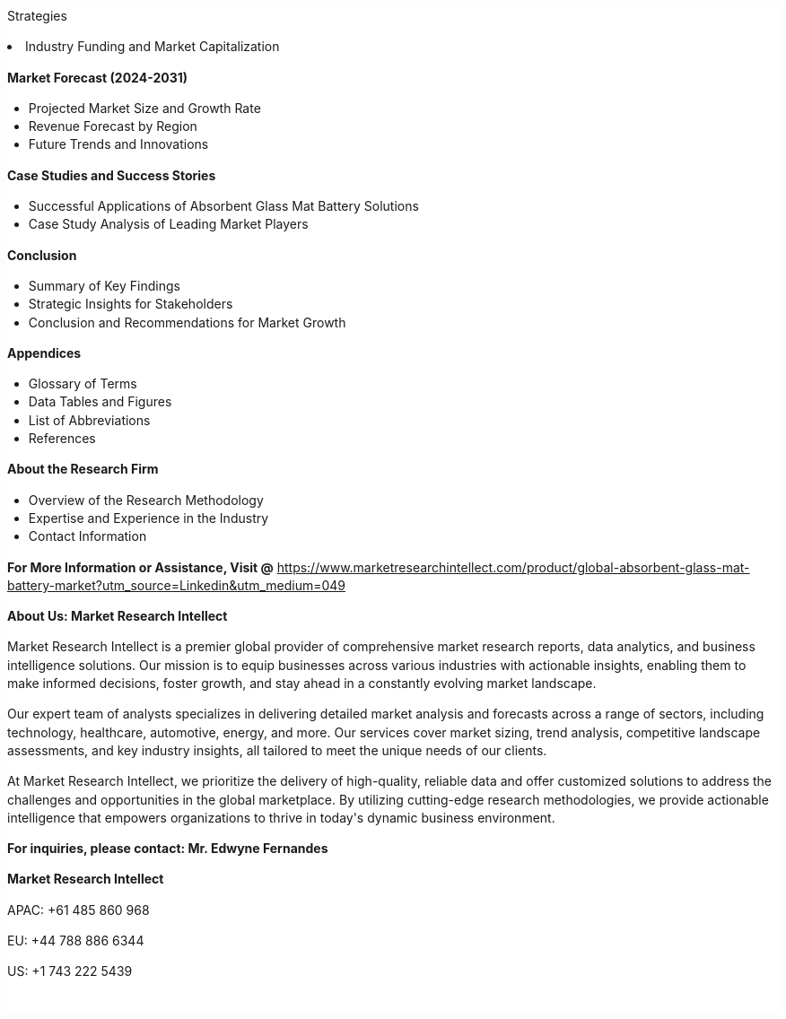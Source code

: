 Strategies</li><li>Industry Funding and Market Capitalization</li></ul><p><strong>Market Forecast (2024-2031)</strong></p><ul><li>Projected Market Size and Growth Rate</li><li>Revenue Forecast by Region</li><li>Future Trends and Innovations</li></ul><p><strong>Case Studies and Success Stories</strong></p><ul><li>Successful Applications of Absorbent Glass Mat Battery Solutions</li><li>Case Study Analysis of Leading Market Players</li></ul><p><strong>Conclusion</strong></p><ul><li>Summary of Key Findings</li><li>Strategic Insights for Stakeholders</li><li>Conclusion and Recommendations for Market Growth</li></ul><p><strong>Appendices</strong></p><ul><li>Glossary of Terms</li><li>Data Tables and Figures</li><li>List of Abbreviations</li><li>References</li></ul><p><strong>About the Research Firm</strong></p><ul><li>Overview of the Research Methodology</li><li>Expertise and Experience in the Industry</li><li>Contact Information</li></ul></div><div class="article-main__content" data-test-id="publishing-text-block"><p><span class="font-[700]"><strong>For More Information or Assistance, Visit @</strong>&nbsp;<a href="https://www.marketresearchintellect.com/product/global-absorbent-glass-mat-battery-market?utm_source=Linkedin&utm_medium=049">https://www.marketresearchintellect.com/product/global-absorbent-glass-mat-battery-market?utm_source=Linkedin&utm_medium=049</a></span></p><p><strong>About Us: Market Research Intellect</strong></p><p>Market Research Intellect is a premier global provider of comprehensive market research reports, data analytics, and business intelligence solutions. Our mission is to equip businesses across various industries with actionable insights, enabling them to make informed decisions, foster growth, and stay ahead in a constantly evolving market landscape.</p><p>Our expert team of analysts specializes in delivering detailed market analysis and forecasts across a range of sectors, including technology, healthcare, automotive, energy, and more. Our services cover market sizing, trend analysis, competitive landscape assessments, and key industry insights, all tailored to meet the unique needs of our clients.</p><p>At Market Research Intellect, we prioritize the delivery of high-quality, reliable data and offer customized solutions to address the challenges and opportunities in the global marketplace. By utilizing cutting-edge research methodologies, we provide actionable intelligence that empowers organizations to thrive in today's dynamic business environment.</p><p><strong>For inquiries, please contact: Mr. Edwyne Fernandes</strong></p><p><strong>Market Research Intellect</strong></p><p>APAC: +61 485 860 968</p><p>EU: +44 788 886 6344</p><p>US: +1 743 222 5439</p></div><div class="article-main__content" data-test-id="publishing-text-block">&nbsp;</div>
